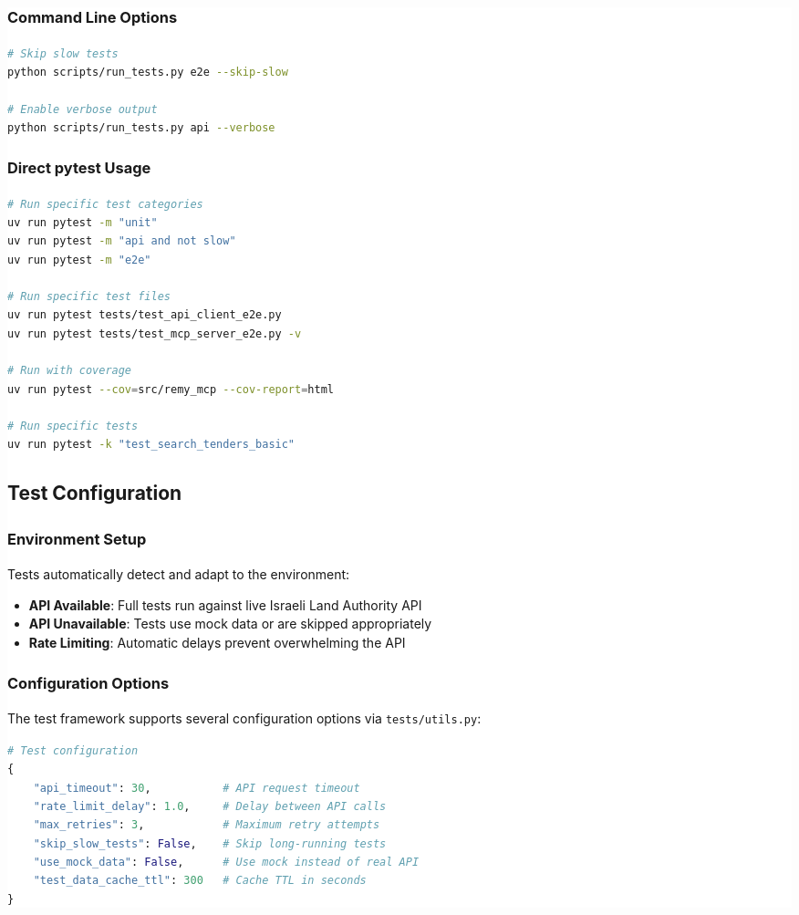 ### Command Line Options

```bash
# Skip slow tests
python scripts/run_tests.py e2e --skip-slow

# Enable verbose output
python scripts/run_tests.py api --verbose
```

### Direct pytest Usage

```bash
# Run specific test categories
uv run pytest -m "unit"
uv run pytest -m "api and not slow"
uv run pytest -m "e2e"

# Run specific test files
uv run pytest tests/test_api_client_e2e.py
uv run pytest tests/test_mcp_server_e2e.py -v

# Run with coverage
uv run pytest --cov=src/remy_mcp --cov-report=html

# Run specific tests
uv run pytest -k "test_search_tenders_basic"
```

## Test Configuration

### Environment Setup

Tests automatically detect and adapt to the environment:

- **API Available**: Full tests run against live Israeli Land Authority API
- **API Unavailable**: Tests use mock data or are skipped appropriately
- **Rate Limiting**: Automatic delays prevent overwhelming the API

### Configuration Options

The test framework supports several configuration options via `tests/utils.py`:

```python
# Test configuration
{
    "api_timeout": 30,           # API request timeout
    "rate_limit_delay": 1.0,     # Delay between API calls  
    "max_retries": 3,            # Maximum retry attempts
    "skip_slow_tests": False,    # Skip long-running tests
    "use_mock_data": False,      # Use mock instead of real API
    "test_data_cache_ttl": 300   # Cache TTL in seconds
}
```
